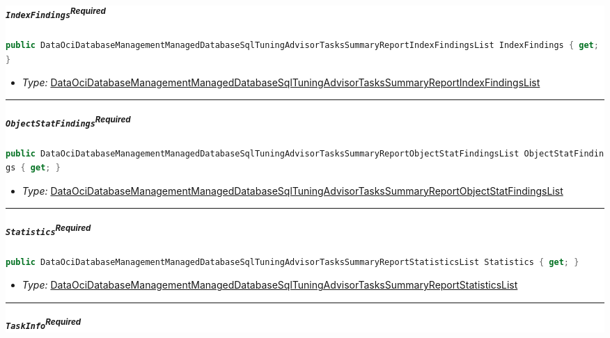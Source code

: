 
##### `IndexFindings`<sup>Required</sup> <a name="IndexFindings" id="rhizo-co-terraform-provider-oci.dataOciDatabaseManagementManagedDatabaseSqlTuningAdvisorTasksSummaryReport.DataOciDatabaseManagementManagedDatabaseSqlTuningAdvisorTasksSummaryReport.property.indexFindings"></a>

```csharp
public DataOciDatabaseManagementManagedDatabaseSqlTuningAdvisorTasksSummaryReportIndexFindingsList IndexFindings { get; }
```

- *Type:* <a href="#rhizo-co-terraform-provider-oci.dataOciDatabaseManagementManagedDatabaseSqlTuningAdvisorTasksSummaryReport.DataOciDatabaseManagementManagedDatabaseSqlTuningAdvisorTasksSummaryReportIndexFindingsList">DataOciDatabaseManagementManagedDatabaseSqlTuningAdvisorTasksSummaryReportIndexFindingsList</a>

---

##### `ObjectStatFindings`<sup>Required</sup> <a name="ObjectStatFindings" id="rhizo-co-terraform-provider-oci.dataOciDatabaseManagementManagedDatabaseSqlTuningAdvisorTasksSummaryReport.DataOciDatabaseManagementManagedDatabaseSqlTuningAdvisorTasksSummaryReport.property.objectStatFindings"></a>

```csharp
public DataOciDatabaseManagementManagedDatabaseSqlTuningAdvisorTasksSummaryReportObjectStatFindingsList ObjectStatFindings { get; }
```

- *Type:* <a href="#rhizo-co-terraform-provider-oci.dataOciDatabaseManagementManagedDatabaseSqlTuningAdvisorTasksSummaryReport.DataOciDatabaseManagementManagedDatabaseSqlTuningAdvisorTasksSummaryReportObjectStatFindingsList">DataOciDatabaseManagementManagedDatabaseSqlTuningAdvisorTasksSummaryReportObjectStatFindingsList</a>

---

##### `Statistics`<sup>Required</sup> <a name="Statistics" id="rhizo-co-terraform-provider-oci.dataOciDatabaseManagementManagedDatabaseSqlTuningAdvisorTasksSummaryReport.DataOciDatabaseManagementManagedDatabaseSqlTuningAdvisorTasksSummaryReport.property.statistics"></a>

```csharp
public DataOciDatabaseManagementManagedDatabaseSqlTuningAdvisorTasksSummaryReportStatisticsList Statistics { get; }
```

- *Type:* <a href="#rhizo-co-terraform-provider-oci.dataOciDatabaseManagementManagedDatabaseSqlTuningAdvisorTasksSummaryReport.DataOciDatabaseManagementManagedDatabaseSqlTuningAdvisorTasksSummaryReportStatisticsList">DataOciDatabaseManagementManagedDatabaseSqlTuningAdvisorTasksSummaryReportStatisticsList</a>

---

##### `TaskInfo`<sup>Required</sup> <a name="TaskInfo" id="rhizo-co-terraform-provider-oci.dataOciDatabaseManagementManagedDatabaseSqlTuningAdvisorTasksSummaryReport.DataOciDatabaseManagementManagedDatabaseSqlTuningAdvisorTasksSummaryReport.property.taskInfo"></a>
